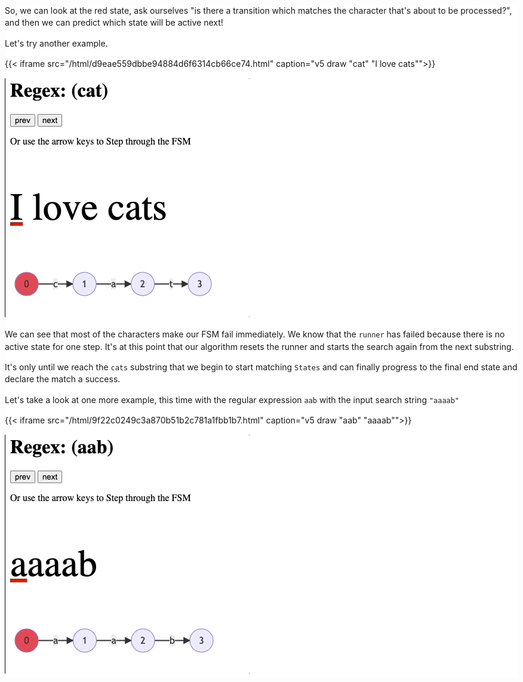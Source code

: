 So, we can look at the red state, ask ourselves "is there a transition which matches the character that's about to be processed?", and then we can predict which state will be active next!

Let's try another example.

{{< iframe src="/html/d9eae559dbbe94884d6f6314cb66ce74.html" caption="v5 draw \"cat\" \"I love cats\"">}}


![i-love-cats-regex-demo-fast.gif](/img/i-love-cats-regex-demo-fast.gif)

We can see that most of the characters make our FSM fail immediately. We know that the `runner` has failed because there is no active state for one step. It's at this point that our algorithm resets the runner and starts the search again from the next substring. 

It's only until we reach the `cats` substring that we begin to start matching `States` and can finally progress to the final end state and declare the match a success.

Let's take a look at one more example, this time with the regular expression `aab` with the input search string `"aaaab"`

{{< iframe src="/html/9f22c0249c3a870b51b2c781a1fbb1b7.html" caption="v5 draw \"aab\" \"aaaab\"">}}

![backtracking-regex-demo.gif](/img/backtracking-regex-demo.gif)
